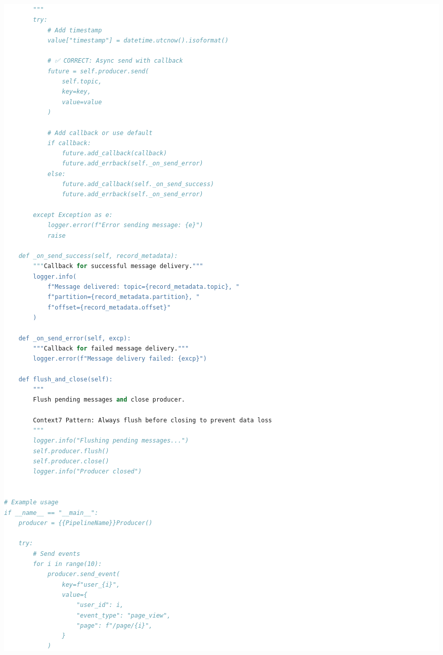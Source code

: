 ```python
        """
        try:
            # Add timestamp
            value["timestamp"] = datetime.utcnow().isoformat()

            # ✅ CORRECT: Async send with callback
            future = self.producer.send(
                self.topic,
                key=key,
                value=value
            )

            # Add callback or use default
            if callback:
                future.add_callback(callback)
                future.add_errback(self._on_send_error)
            else:
                future.add_callback(self._on_send_success)
                future.add_errback(self._on_send_error)

        except Exception as e:
            logger.error(f"Error sending message: {e}")
            raise

    def _on_send_success(self, record_metadata):
        """Callback for successful message delivery."""
        logger.info(
            f"Message delivered: topic={record_metadata.topic}, "
            f"partition={record_metadata.partition}, "
            f"offset={record_metadata.offset}"
        )

    def _on_send_error(self, excp):
        """Callback for failed message delivery."""
        logger.error(f"Message delivery failed: {excp}")

    def flush_and_close(self):
        """
        Flush pending messages and close producer.

        Context7 Pattern: Always flush before closing to prevent data loss
        """
        logger.info("Flushing pending messages...")
        self.producer.flush()
        self.producer.close()
        logger.info("Producer closed")


# Example usage
if __name__ == "__main__":
    producer = {{PipelineName}}Producer()

    try:
        # Send events
        for i in range(10):
            producer.send_event(
                key=f"user_{i}",
                value={
                    "user_id": i,
                    "event_type": "page_view",
                    "page": f"/page/{i}",
                }
            )
```